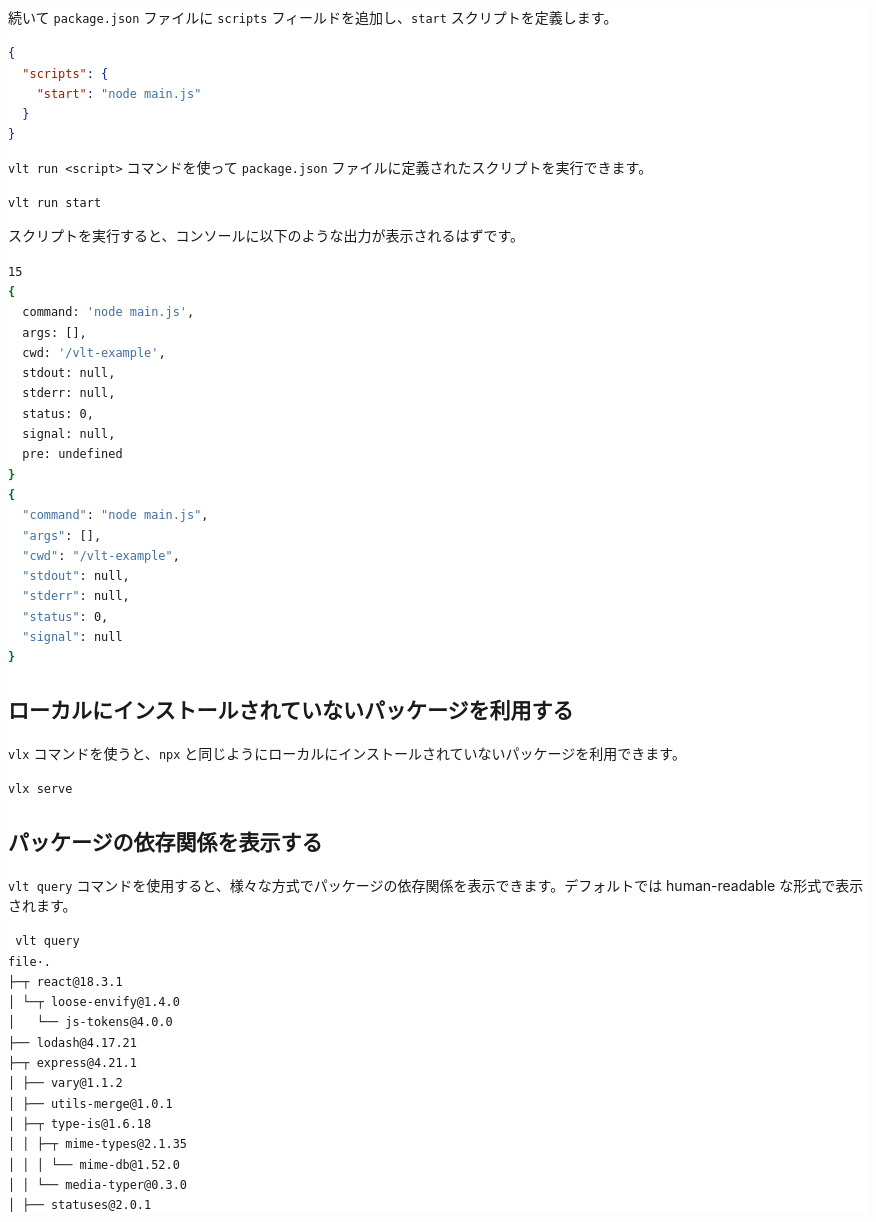 続いて `package.json` ファイルに `scripts` フィールドを追加し、`start` スクリプトを定義します。

```json
{
  "scripts": {
    "start": "node main.js"
  }
}
```

`vlt run <script>` コマンドを使って `package.json` ファイルに定義されたスクリプトを実行できます。

```bash
vlt run start
```

スクリプトを実行すると、コンソールに以下のような出力が表示されるはずです。

```bash
15
{
  command: 'node main.js',
  args: [],
  cwd: '/vlt-example',
  stdout: null,
  stderr: null,
  status: 0,
  signal: null,
  pre: undefined
}
{
  "command": "node main.js",
  "args": [],
  "cwd": "/vlt-example",
  "stdout": null,
  "stderr": null,
  "status": 0,
  "signal": null
}
```

## ローカルにインストールされていないパッケージを利用する

`vlx` コマンドを使うと、`npx` と同じようにローカルにインストールされていないパッケージを利用できます。

```bash
vlx serve
```

## パッケージの依存関係を表示する

`vlt query` コマンドを使用すると、様々な方式でパッケージの依存関係を表示できます。デフォルトでは human-readable な形式で表示されます。

```bash
 vlt query
file·.
├─┬ react@18.3.1
│ └─┬ loose-envify@1.4.0
│   └── js-tokens@4.0.0
├── lodash@4.17.21
├─┬ express@4.21.1
│ ├── vary@1.1.2
│ ├── utils-merge@1.0.1
│ ├─┬ type-is@1.6.18
│ │ ├─┬ mime-types@2.1.35
│ │ │ └── mime-db@1.52.0
│ │ └── media-typer@0.3.0
│ ├── statuses@2.0.1
```